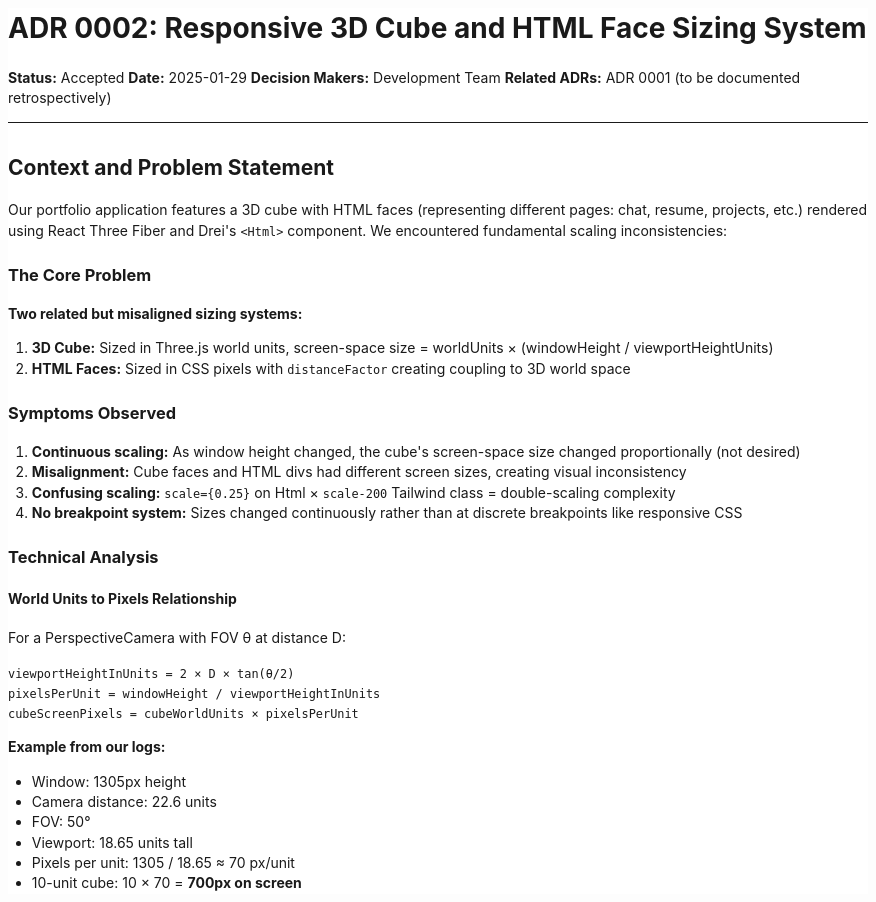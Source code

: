 # ADR 0002: Responsive 3D Cube and HTML Face Sizing System

**Status:** Accepted
**Date:** 2025-01-29
**Decision Makers:** Development Team
**Related ADRs:** ADR 0001 (to be documented retrospectively)

---

## Context and Problem Statement

Our portfolio application features a 3D cube with HTML faces (representing different pages: chat, resume, projects, etc.) rendered using React Three Fiber and Drei's `<Html>` component. We encountered fundamental scaling inconsistencies:

### The Core Problem

**Two related but misaligned sizing systems:**

1. **3D Cube:** Sized in Three.js world units, screen-space size = worldUnits × (windowHeight / viewportHeightUnits)
2. **HTML Faces:** Sized in CSS pixels with `distanceFactor` creating coupling to 3D world space

### Symptoms Observed

1. **Continuous scaling:** As window height changed, the cube's screen-space size changed proportionally (not desired)
2. **Misalignment:** Cube faces and HTML divs had different screen sizes, creating visual inconsistency
3. **Confusing scaling:** `scale={0.25}` on Html × `scale-200` Tailwind class = double-scaling complexity
4. **No breakpoint system:** Sizes changed continuously rather than at discrete breakpoints like responsive CSS

### Technical Analysis

#### World Units to Pixels Relationship

For a PerspectiveCamera with FOV θ at distance D:

```
viewportHeightInUnits = 2 × D × tan(θ/2)
pixelsPerUnit = windowHeight / viewportHeightInUnits
cubeScreenPixels = cubeWorldUnits × pixelsPerUnit
```

**Example from our logs:**
- Window: 1305px height
- Camera distance: 22.6 units
- FOV: 50°
- Viewport: 18.65 units tall
- Pixels per unit: 1305 / 18.65 ≈ 70 px/unit
- 10-unit cube: 10 × 70 = **700px on screen**

